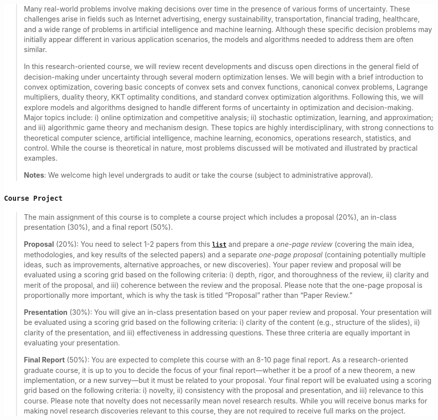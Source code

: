 <blockquote>

Many real-world problems involve making decisions over time in the presence of various forms of uncertainty. These challenges arise in fields such as Internet advertising, energy sustainability, transportation, financial trading, healthcare, and a wide range of problems in artificial intelligence and machine learning. Although these specific decision problems may initially appear different in various application scenarios, the models and algorithms needed to address them are often similar.

In this research-oriented course, we will review recent developments and discuss open directions in the general field of decision-making under uncertainty through several modern optimization lenses. We will begin with a brief introduction to convex optimization, covering basic concepts of convex sets and convex functions, canonical convex problems, Lagrange multipliers, duality theory, KKT optimality conditions, and standard convex optimization algorithms. Following this, we will explore models and algorithms designed to handle different forms of uncertainty in optimization and decision-making. Major topics include: i) online optimization and competitive analysis; ii) stochastic optimization, learning, and approximation; and iii) algorithmic game theory and mechanism design. These topics are highly interdisciplinary, with strong connections to theoretical computer science, artificial intelligence, machine learning, economics, operations research, statistics, and control. While the course is theoretical in nature, most problems discussed will be motivated and illustrated by practical examples.

**Notes**: We welcome high level undergrads to audit or take the course (subject to administrative approval). 

</blockquote>

### `Course Project`

<blockquote>

The main assignment of this course is to complete a course project which includes a proposal (20%), an in-class presentation (30%), and a final report (50%). 

**Proposal** (20%): You need to select 1-2 papers from this [**`list`**](https://docs.google.com/document/d/1lgP59qrMdMtr9EH7UQF3Qu4010K8q8Duj4oEbYiY6Ts/edit?usp=sharing) and prepare a _one-page review_ (covering the main idea, methodologies, and key results of the selected papers) and a separate _one-page proposal_ (containing potentially multiple ideas, such as improvements, alternative approaches, or new discoveries). Your paper review and proposal will be evaluated using a scoring grid based on the following criteria: i) depth, rigor, and thoroughness of the review, ii) clarity and merit of the proposal, and iii) coherence between the review and the proposal. Please note that the one-page proposal is proportionally more important, which is why the task is titled “Proposal” rather than “Paper Review.”

**Presentation** (30%): You will give an in-class presentation based on your paper review and proposal. Your presentation will be evaluated using a scoring grid based on the following criteria: i) clarity of the content (e.g., structure of the slides), ii) clarity of the presentation, and iii) effectiveness in addressing questions. These three criteria are equally important in evaluating your presentation.

**Final Report** (50%): You are expected to complete this course with an 8-10 page final report. As a research-oriented graduate course, it is up to you to decide the focus of your final report—whether it be a proof of a new theorem, a new implementation, or a new survey—but it must be related to your proposal. Your final report will be evaluated using a scoring grid based on the following criteria: i) novelty, ii) consistency with the proposal and presentation, and iii) relevance to this course. Please note that novelty does not necessarily mean novel research results. While you will receive bonus marks for making novel research discoveries relevant to this course, they are not required to receive full marks on the project.
